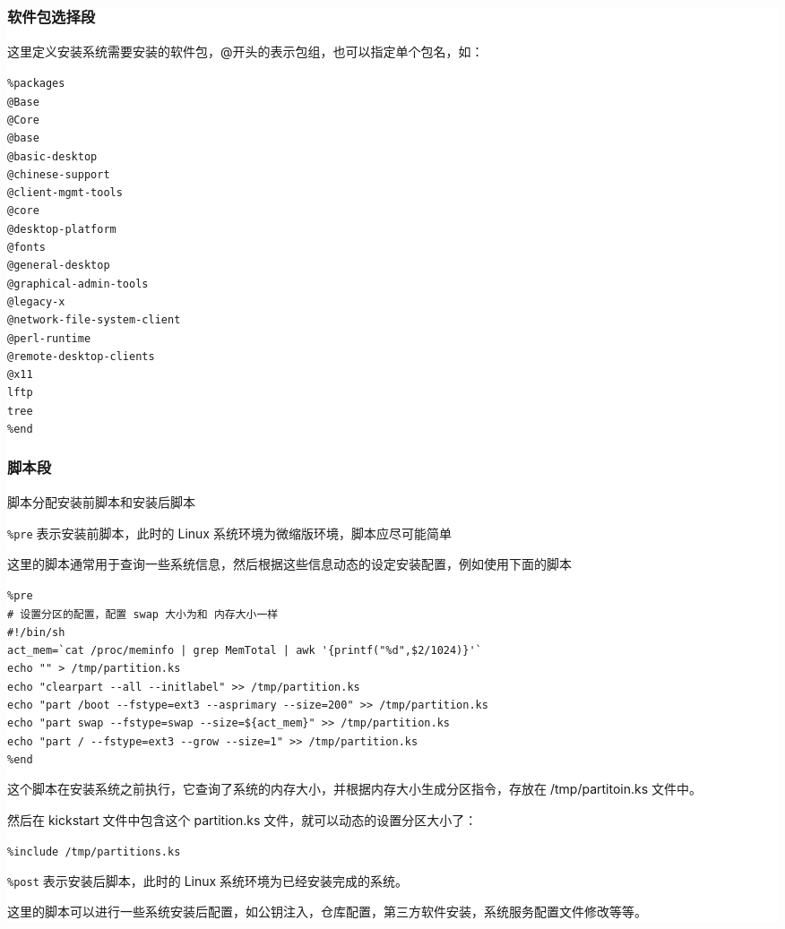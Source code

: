 ### 软件包选择段
这里定义安装系统需要安装的软件包，@开头的表示包组，也可以指定单个包名，如：

	%packages
	@Base
	@Core
	@base
	@basic-desktop
	@chinese-support
	@client-mgmt-tools
	@core
	@desktop-platform
	@fonts
	@general-desktop
	@graphical-admin-tools
	@legacy-x
	@network-file-system-client
	@perl-runtime
	@remote-desktop-clients
	@x11
	lftp
	tree
	%end

### 脚本段
脚本分配安装前脚本和安装后脚本

`%pre` 表示安装前脚本，此时的 Linux 系统环境为微缩版环境，脚本应尽可能简单

这里的脚本通常用于查询一些系统信息，然后根据这些信息动态的设定安装配置，例如使用下面的脚本

	%pre
	# 设置分区的配置，配置 swap 大小为和 内存大小一样
	#!/bin/sh
	act_mem=`cat /proc/meminfo | grep MemTotal | awk '{printf("%d",$2/1024)}'`
	echo "" > /tmp/partition.ks
	echo "clearpart --all --initlabel" >> /tmp/partition.ks
	echo "part /boot --fstype=ext3 --asprimary --size=200" >> /tmp/partition.ks
	echo "part swap --fstype=swap --size=${act_mem}" >> /tmp/partition.ks
	echo "part / --fstype=ext3 --grow --size=1" >> /tmp/partition.ks
	%end

这个脚本在安装系统之前执行，它查询了系统的内存大小，并根据内存大小生成分区指令，存放在 /tmp/partitoin.ks 文件中。

然后在 kickstart 文件中包含这个 partition.ks 文件，就可以动态的设置分区大小了：

	%include /tmp/partitions.ks

`%post` 表示安装后脚本，此时的 Linux 系统环境为已经安装完成的系统。

这里的脚本可以进行一些系统安装后配置，如公钥注入，仓库配置，第三方软件安装，系统服务配置文件修改等等。

